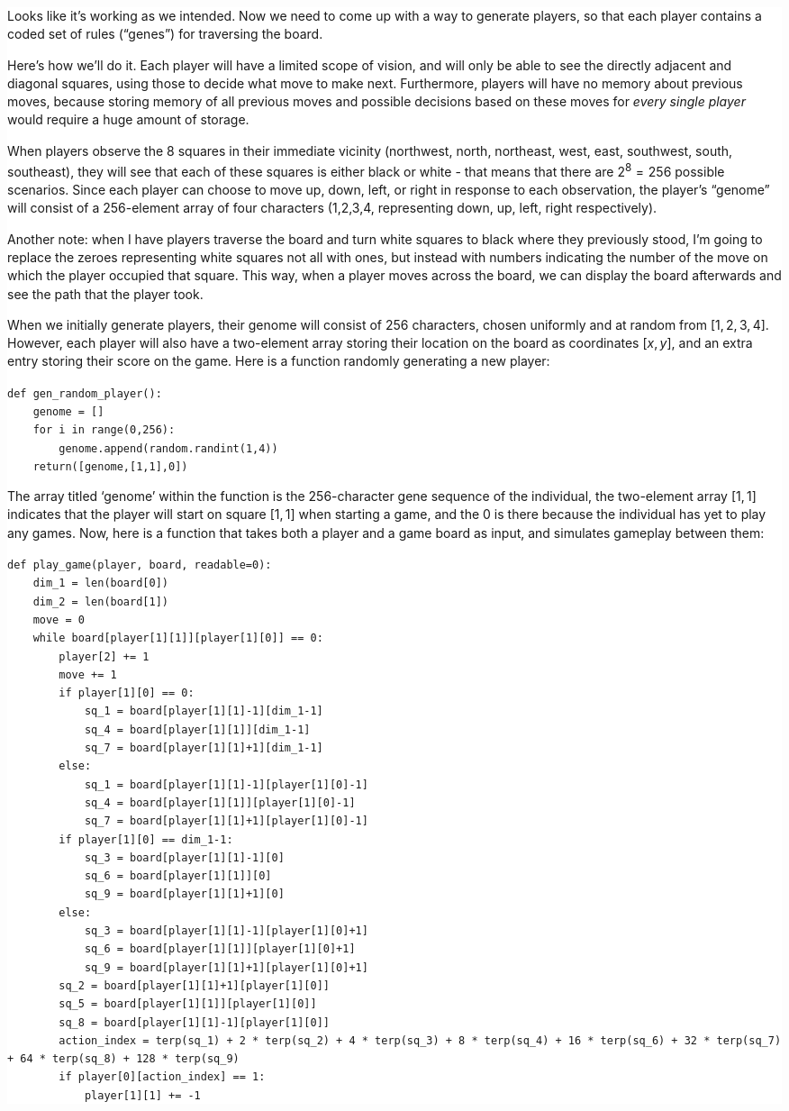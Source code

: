 Looks like it’s working as we intended. Now we need to come up with a way to generate players, so that each player contains a coded set of rules (“genes”) for traversing the board. 

Here’s how we’ll do it. Each player will have a limited scope of vision, and will only be able to see the directly adjacent and diagonal squares, using those to decide what move to make next. Furthermore, players will have no memory about previous moves, because storing memory of all previous moves and possible decisions based on these moves for *every single player* would require a huge amount of storage.

When players observe the $8$ squares in their immediate vicinity (northwest, north, northeast, west, east, southwest, south, southeast), they will see that each of these squares is either black or white - that means that there are $2^8=256$ possible scenarios. Since each player can choose to move up, down, left, or right in response to each observation, the player’s “genome” will consist of a 256-element array of four characters (1,2,3,4, representing down, up, left, right respectively).

Another note: when I have players traverse the board and turn white squares to black where they previously stood, I’m going to replace the zeroes representing white squares not all with ones, but instead with numbers indicating the number of the move on which the player occupied that square. This way, when a player moves across the board, we can display the board afterwards and see the path that the player took.

When we initially generate players, their genome will consist of $256$ characters, chosen uniformly and at random from $[1,2,3,4]$. However, each player will also have a two-element array storing their location on the board as coordinates $[x,y]$, and an extra entry storing their score on the game. Here is a function randomly generating a new player:

	def gen_random_player():
		genome = []
		for i in range(0,256):
			genome.append(random.randint(1,4))
		return([genome,[1,1],0])

The array titled ‘genome’ within the function is the 256-character gene sequence of the individual, the two-element array $[1,1]$ indicates that the player will start on square $[1,1]$ when starting a game, and the $0$ is there because the individual has yet to play any games. Now, here is a function that takes both a player and a game board as input, and simulates gameplay between them:

	def play_game(player, board, readable=0):
		dim_1 = len(board[0])
		dim_2 = len(board[1])
		move = 0
		while board[player[1][1]][player[1][0]] == 0:
			player[2] += 1
			move += 1
			if player[1][0] == 0:
				sq_1 = board[player[1][1]-1][dim_1-1]
				sq_4 = board[player[1][1]][dim_1-1]
				sq_7 = board[player[1][1]+1][dim_1-1]
			else:
				sq_1 = board[player[1][1]-1][player[1][0]-1]
				sq_4 = board[player[1][1]][player[1][0]-1]
				sq_7 = board[player[1][1]+1][player[1][0]-1]
			if player[1][0] == dim_1-1:
				sq_3 = board[player[1][1]-1][0]
				sq_6 = board[player[1][1]][0]
				sq_9 = board[player[1][1]+1][0]
			else:
				sq_3 = board[player[1][1]-1][player[1][0]+1]
				sq_6 = board[player[1][1]][player[1][0]+1]
				sq_9 = board[player[1][1]+1][player[1][0]+1]
			sq_2 = board[player[1][1]+1][player[1][0]]
			sq_5 = board[player[1][1]][player[1][0]]
			sq_8 = board[player[1][1]-1][player[1][0]]
			action_index = terp(sq_1) + 2 * terp(sq_2) + 4 * terp(sq_3) + 8 * terp(sq_4) + 16 * terp(sq_6) + 32 * terp(sq_7) + 64 * terp(sq_8) + 128 * terp(sq_9)
			if player[0][action_index] == 1:
				player[1][1] += -1